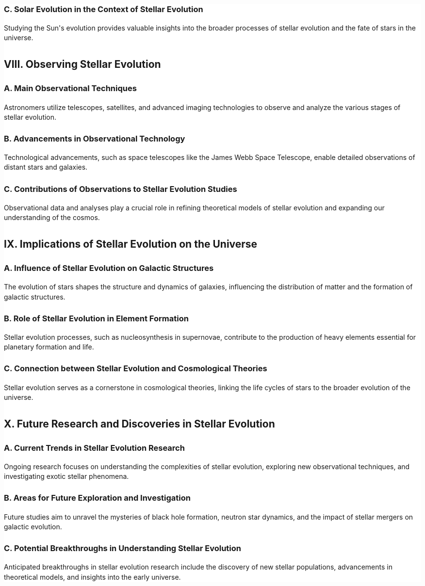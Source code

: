### C. Solar Evolution in the Context of Stellar Evolution
Studying the Sun's evolution provides valuable insights into the broader processes of stellar evolution and the fate of stars in the universe.

## VIII. Observing Stellar Evolution

### A. Main Observational Techniques
Astronomers utilize telescopes, satellites, and advanced imaging technologies to observe and analyze the various stages of stellar evolution.

### B. Advancements in Observational Technology
Technological advancements, such as space telescopes like the James Webb Space Telescope, enable detailed observations of distant stars and galaxies.

### C. Contributions of Observations to Stellar Evolution Studies
Observational data and analyses play a crucial role in refining theoretical models of stellar evolution and expanding our understanding of the cosmos.

## IX. Implications of Stellar Evolution on the Universe

### A. Influence of Stellar Evolution on Galactic Structures
The evolution of stars shapes the structure and dynamics of galaxies, influencing the distribution of matter and the formation of galactic structures.

### B. Role of Stellar Evolution in Element Formation
Stellar evolution processes, such as nucleosynthesis in supernovae, contribute to the production of heavy elements essential for planetary formation and life.

### C. Connection between Stellar Evolution and Cosmological Theories
Stellar evolution serves as a cornerstone in cosmological theories, linking the life cycles of stars to the broader evolution of the universe.

## X. Future Research and Discoveries in Stellar Evolution

### A. Current Trends in Stellar Evolution Research
Ongoing research focuses on understanding the complexities of stellar evolution, exploring new observational techniques, and investigating exotic stellar phenomena.

### B. Areas for Future Exploration and Investigation
Future studies aim to unravel the mysteries of black hole formation, neutron star dynamics, and the impact of stellar mergers on galactic evolution.

### C. Potential Breakthroughs in Understanding Stellar Evolution
Anticipated breakthroughs in stellar evolution research include the discovery of new stellar populations, advancements in theoretical models, and insights into the early universe.
